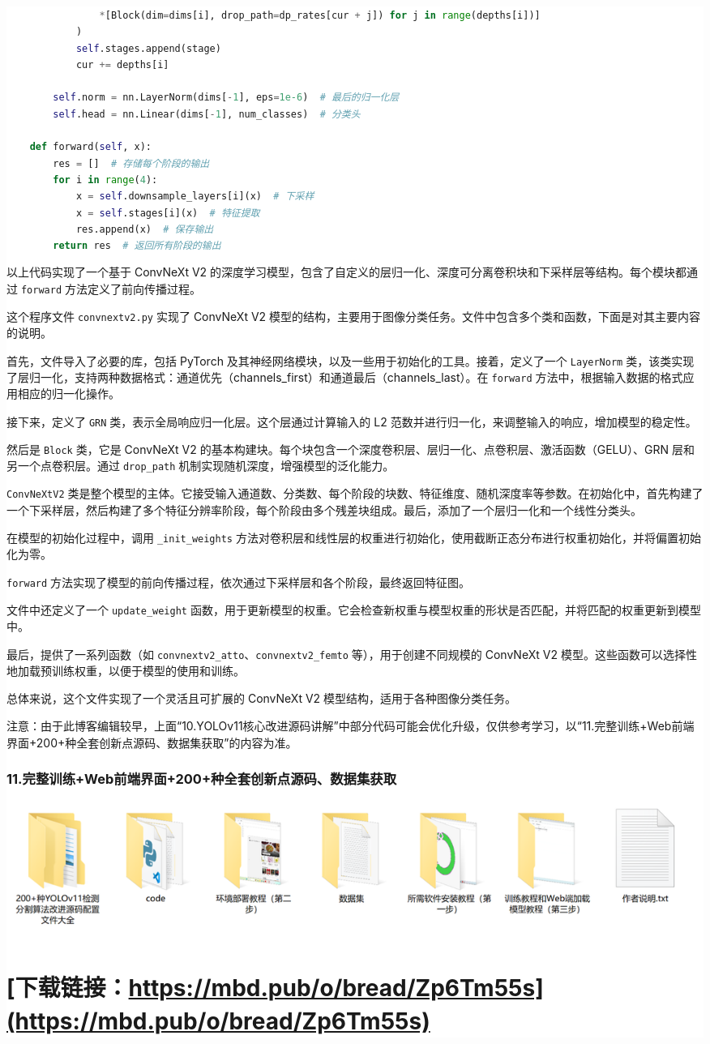 ```python
                *[Block(dim=dims[i], drop_path=dp_rates[cur + j]) for j in range(depths[i])]
            )
            self.stages.append(stage)
            cur += depths[i]

        self.norm = nn.LayerNorm(dims[-1], eps=1e-6)  # 最后的归一化层
        self.head = nn.Linear(dims[-1], num_classes)  # 分类头

    def forward(self, x):
        res = []  # 存储每个阶段的输出
        for i in range(4):
            x = self.downsample_layers[i](x)  # 下采样
            x = self.stages[i](x)  # 特征提取
            res.append(x)  # 保存输出
        return res  # 返回所有阶段的输出
```

以上代码实现了一个基于 ConvNeXt V2 的深度学习模型，包含了自定义的层归一化、深度可分离卷积块和下采样层等结构。每个模块都通过 `forward` 方法定义了前向传播过程。

这个程序文件 `convnextv2.py` 实现了 ConvNeXt V2 模型的结构，主要用于图像分类任务。文件中包含多个类和函数，下面是对其主要内容的说明。

首先，文件导入了必要的库，包括 PyTorch 及其神经网络模块，以及一些用于初始化的工具。接着，定义了一个 `LayerNorm` 类，该类实现了层归一化，支持两种数据格式：通道优先（channels_first）和通道最后（channels_last）。在 `forward` 方法中，根据输入数据的格式应用相应的归一化操作。

接下来，定义了 `GRN` 类，表示全局响应归一化层。这个层通过计算输入的 L2 范数并进行归一化，来调整输入的响应，增加模型的稳定性。

然后是 `Block` 类，它是 ConvNeXt V2 的基本构建块。每个块包含一个深度卷积层、层归一化、点卷积层、激活函数（GELU）、GRN 层和另一个点卷积层。通过 `drop_path` 机制实现随机深度，增强模型的泛化能力。

`ConvNeXtV2` 类是整个模型的主体。它接受输入通道数、分类数、每个阶段的块数、特征维度、随机深度率等参数。在初始化中，首先构建了一个下采样层，然后构建了多个特征分辨率阶段，每个阶段由多个残差块组成。最后，添加了一个层归一化和一个线性分类头。

在模型的初始化过程中，调用 `_init_weights` 方法对卷积层和线性层的权重进行初始化，使用截断正态分布进行权重初始化，并将偏置初始化为零。

`forward` 方法实现了模型的前向传播过程，依次通过下采样层和各个阶段，最终返回特征图。

文件中还定义了一个 `update_weight` 函数，用于更新模型的权重。它会检查新权重与模型权重的形状是否匹配，并将匹配的权重更新到模型中。

最后，提供了一系列函数（如 `convnextv2_atto`、`convnextv2_femto` 等），用于创建不同规模的 ConvNeXt V2 模型。这些函数可以选择性地加载预训练权重，以便于模型的使用和训练。

总体来说，这个文件实现了一个灵活且可扩展的 ConvNeXt V2 模型结构，适用于各种图像分类任务。

注意：由于此博客编辑较早，上面“10.YOLOv11核心改进源码讲解”中部分代码可能会优化升级，仅供参考学习，以“11.完整训练+Web前端界面+200+种全套创新点源码、数据集获取”的内容为准。

### 11.完整训练+Web前端界面+200+种全套创新点源码、数据集获取

![19.png](19.png)


# [下载链接：https://mbd.pub/o/bread/Zp6Tm55s](https://mbd.pub/o/bread/Zp6Tm55s)